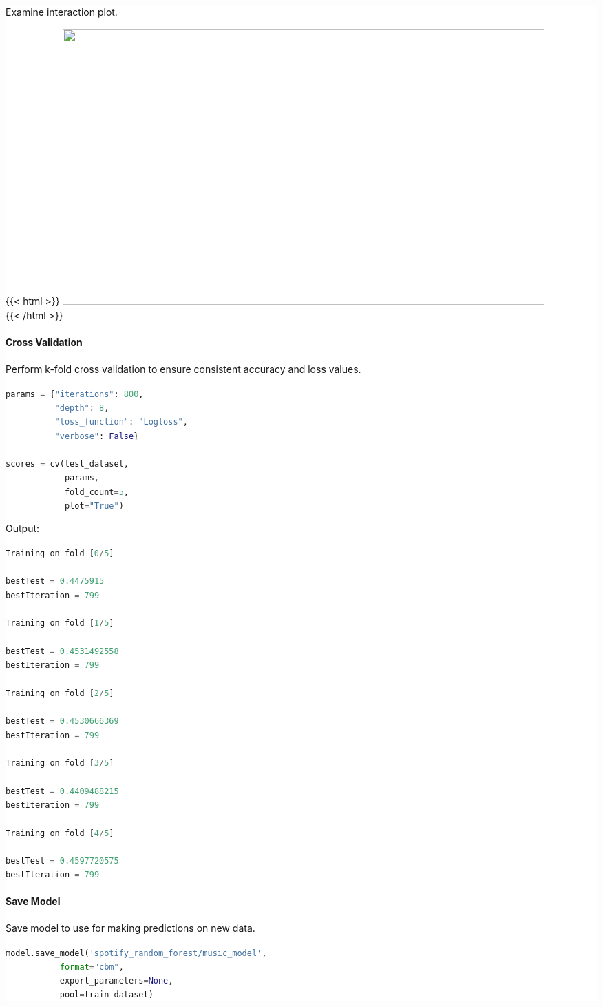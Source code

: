 Examine interaction plot.

{{< html >}}
<img src="/images/spotify-interactions.png" width="700" height="400">
<br>
{{< /html >}}

#### Cross Validation
Perform k-fold cross validation to ensure consistent accuracy and loss values.
```python
params = {"iterations": 800,
          "depth": 8,
          "loss_function": "Logloss",
          "verbose": False}
          
scores = cv(test_dataset,
            params,
            fold_count=5,
            plot="True")
```
Output:
```python
Training on fold [0/5]

bestTest = 0.4475915
bestIteration = 799

Training on fold [1/5]

bestTest = 0.4531492558
bestIteration = 799

Training on fold [2/5]

bestTest = 0.4530666369
bestIteration = 799

Training on fold [3/5]

bestTest = 0.4409488215
bestIteration = 799

Training on fold [4/5]

bestTest = 0.4597720575
bestIteration = 799
```
#### Save Model
Save model to use for making predictions on new data. 
```python
model.save_model('spotify_random_forest/music_model',
           format="cbm",
           export_parameters=None,
           pool=train_dataset)
```

